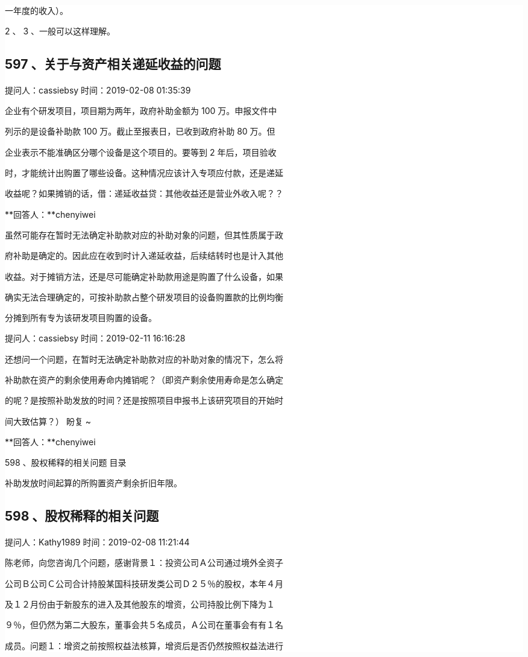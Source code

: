 一年度的收入）。

2 、 3 、一般可以这样理解。

## 597 、关于与资产相关递延收益的问题


提问人：cassiebsy 时间：2019-02-08 01:35:39

企业有个研发项目，项目期为两年，政府补助金额为 100 万。申报文件中

列示的是设备补助款 100 万。截止至报表日，已收到政府补助 80 万。但

企业表示不能准确区分哪个设备是这个项目的。要等到 2 年后，项目验收

时，才能统计出购置了哪些设备。这种情况应该计入专项应付款，还是递延

收益呢？如果摊销的话，借：递延收益贷：其他收益还是营业外收入呢？？


**回答人：**chenyiwei

虽然可能存在暂时无法确定补助款对应的补助对象的问题，但其性质属于政

府补助是确定的。因此应在收到时计入递延收益，后续结转时也是计入其他

收益。对于摊销方法，还是尽可能确定补助款用途是购置了什么设备，如果

确实无法合理确定的，可按补助款占整个研发项目的设备购置款的比例均衡

分摊到所有专为该研发项目购置的设备。


提问人：cassiebsy 时间：2019-02-11 16:16:28

还想问一个问题，在暂时无法确定补助款对应的补助对象的情况下，怎么将

补助款在资产的剩余使用寿命内摊销呢？（即资产剩余使用寿命是怎么确定

的呢？是按照补助发放的时间？还是按照项目申报书上该研究项目的开始时

间大致估算？） 盼复 ~


**回答人：**chenyiwei


598 、股权稀释的相关问题 目录

补助发放时间起算的所购置资产剩余折旧年限。

## 598 、股权稀释的相关问题


提问人：Kathy1989 时间：2019-02-08 11:21:44

陈老师，向您咨询几个问题，感谢背景１：投资公司Ａ公司通过境外全资子

公司Ｂ公司Ｃ公司合计持股某国科技研发类公司Ｄ２５％的股权，本年４月

及１２月份由于新股东的进入及其他股东的增资，公司持股比例下降为１

９％，但仍然为第二大股东，董事会共５名成员，Ａ公司在董事会有有１名

成员。问题１：增资之前按照权益法核算，增资后是否仍然按照权益法进行
